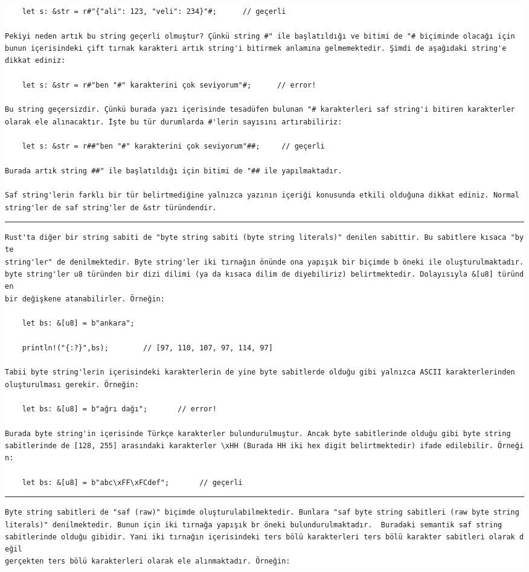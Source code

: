         let s: &str = r#"{"ali": 123, "veli": 234}"#;      // geçerli

    Pekiyi neden artık bu string geçerli olmuştur? Çünkü string #" ile başlatıldığı ve bitimi de "# biçiminde olacağı için
    bunun içerisindeki çift tırnak karakteri artık string'i bitirmek anlamına gelmemektedir. Şimdi de aşağıdaki string'e
    dikkat ediniz:

        let s: &str = r#"ben "#" karakterini çok seviyorum"#;      // error!

    Bu string geçersizdir. Çünkü burada yazı içerisinde tesadüfen bulunan "# karakterleri saf string'i bitiren karakterler
    olarak ele alınacaktır. İşte bu tür durumlarda #'lerin sayısını artırabiliriz:

        let s: &str = r##"ben "#" karakterini çok seviyorum"##;     // geçerli

    Burada artık string ##" ile başlatıldığı için bitimi de "## ile yapılmaktadır.

    Saf string'lerin farklı bir tür belirtmediğine yalnızca yazının içeriği konusunda etkili olduğuna dikkat ediniz. Normal
    string'ler de saf string'ler de &str türündendir.
---------------------------------------------------------------------------------------------------------------------------

    Rust'ta diğer bir string sabiti de "byte string sabiti (byte string literals)" denilen sabittir. Bu sabitlere kısaca "byte
    string'ler" de denilmektedir. Byte string'ler iki tırnağın önünde ona yapışık bir biçimde b öneki ile oluşturulmaktadır.
    byte string'ler u8 türünden bir dizi dilimi (ya da kısaca dilim de diyebiliriz) belirtmektedir. Dolayısıyla &[u8] türünden
    bir değişkene atanabilirler. Örneğin:

        let bs: &[u8] = b"ankara";

        println!("{:?}",bs);        // [97, 110, 107, 97, 114, 97]

    Tabii byte string'lerin içerisindeki karakterlerin de yine byte sabitlerde olduğu gibi yalnızca ASCII karakterlerinden
    oluşturulması gerekir. Örneğin:

        let bs: &[u8] = b"ağrı dağı";       // error!

    Burada byte string'in içerisinde Türkçe karakterler bulundurulmuştur. Ancak byte sabitlerinde olduğu gibi byte string
    sabitlerinde de [128, 255] arasındaki karakterler \xHH (Burada HH iki hex digit belirtmektedir) ifade edilebilir. Örneğin:

        let bs: &[u8] = b"abc\xFF\xFCdef";       // geçerli
---------------------------------------------------------------------------------------------------------------------------

    Byte string sabitleri de "saf (raw)" biçimde oluşturulabilmektedir. Bunlara "saf byte string sabitleri (raw byte string
    literals)" denilmektedir. Bunun için iki tırnağa yapışık br öneki bulundurulmaktadır.  Buradaki semantik saf string
    sabitlerinde olduğu gibidir. Yani iki tırnağın içerisindeki ters bölü karakterleri ters bölü karakter sabitleri olarak değil
    gerçekten ters bölü karakterleri olarak ele alınmaktadır. Örneğin:

